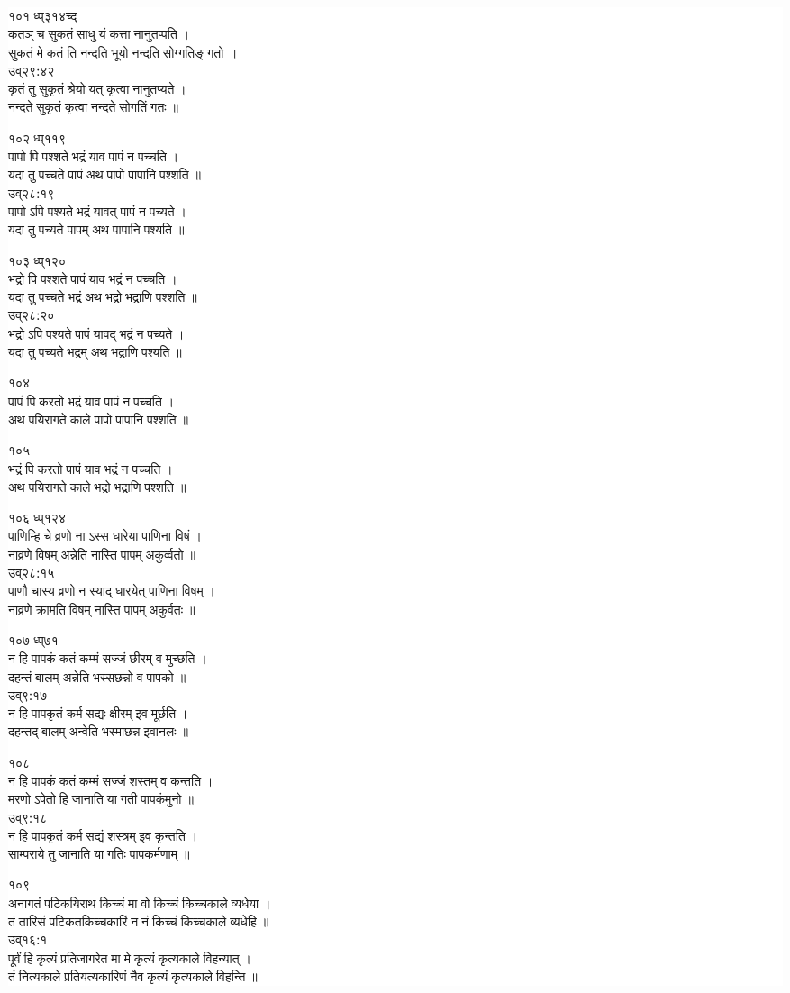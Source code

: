१०१ ध्प्३१४च्द्  
कतञ् च सुकतं साधु  यं कत्ता नानुतप्पति  ।  
सुकतं मे कतं ति नन्दति  भूयो नन्दति सोग्गतिङ् गतो  ॥  
उव्२९:४२  
कृतं तु सुकृतं श्रेयो  यत् कृत्वा नानुतप्यते  ।  
नन्दते सुकृतं कृत्वा  नन्दते सोगतिं गतः  ॥  
  
१०२ ध्प्११९  
पापो पि पश्शते भद्रं  याव पापं न पच्चति  ।  
यदा तु पच्चते पापं  अथ पापो पापानि पश्शति  ॥  
उव्२८:१९  
पापो ऽपि पश्यते भद्रं  यावत् पापं न पच्यते  ।  
यदा तु पच्यते पापम्  अथ पापानि पश्यति  ॥  
  
१०३ ध्प्१२०  
भद्रो पि पश्शते पापं  याव भद्रं न पच्चति  ।  
यदा तु पच्चते भद्रं  अथ भद्रो भद्राणि पश्शति  ॥  
उव्२८:२०  
भद्रो ऽपि पश्यते पापं  यावद् भद्रं न पच्यते  ।  
यदा तु पच्यते भद्रम्  अथ भद्राणि पश्यति  ॥  
  
१०४  
पापं पि करतो भद्रं  याव पापं न पच्चति  ।  
अथ पयिरागते काले  पापो पापानि पश्शति  ॥  
  
१०५  
भद्रं पि करतो पापं  याव भद्रं न पच्चति  ।  
अथ पयिरागते काले  भद्रो भद्राणि पश्शति  ॥  
  
१०६ ध्प्१२४  
पाणिम्हि चे व्रणो ना ऽस्स  धारेया पाणिना विषं  ।  
नाव्रणे विषम् अन्नेति  नास्ति पापम् अकुर्व्वतो  ॥  
उव्२८:१५  
पाणौ चास्य व्रणो न स्याद्  धारयेत् पाणिना विषम्  ।  
नाव्रणे क्रामति विषम्  नास्ति पापम् अकुर्वतः  ॥  
  
१०७ ध्प्७१  
न हि पापकं कतं कम्मं  सज्जं छीरम् व मुच्छति  ।  
दहन्तं बालम् अन्नेति  भस्सछन्नो व पापको  ॥  
उव्९:१७  
न हि पापकृतं कर्म  सद्यः क्षीरम् इव मूर्छति  ।  
दहन्तद् बालम् अन्वेति  भस्माछन्न इवानलः  ॥  
  
१०८  
न हि पापकं कतं कम्मं  सज्जं शस्तम् व कन्तति  ।  
मरणो ऽपेतो हि जानाति  या गती पापकंमुनो  ॥  
उव्९:१८  
न हि पापकृतं कर्म  सद्यं शस्त्रम् इव कृन्तति  ।  
साम्पराये तु जानाति  या गतिः पापकर्मणाम्  ॥  
  
१०९  
अनागतं पटिकयिराथ किच्चं  मा वो किच्चं किच्चकाले व्यधेया  ।  
तं तारिसं पटिकतकिच्चकारिं  न नं किच्चं किच्चकाले व्यधेहि  ॥  
उव्१६:१  
पूर्वं हि कृत्यं प्रतिजागरेत  मा मे कृत्यं कृत्यकाले विहन्यात्  ।  
तं नित्यकाले प्रतियत्यकारिणं  नैव कृत्यं कृत्यकाले विहन्ति  ॥  
  